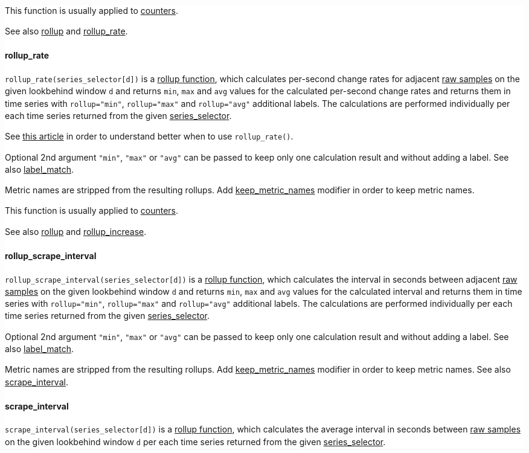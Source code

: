 This function is usually applied to [counters](https://docs.victoriametrics.com/victoriametrics/keyconcepts/#counter).

See also [rollup](#rollup) and [rollup_rate](#rollup_rate).

#### rollup_rate

`rollup_rate(series_selector[d])` is a [rollup function](#rollup-functions), which calculates per-second change rates
for adjacent [raw samples](https://docs.victoriametrics.com/victoriametrics/keyconcepts/#raw-samples)
on the given lookbehind window `d` and returns `min`, `max` and `avg` values for the calculated per-second change rates
and returns them in time series with `rollup="min"`, `rollup="max"` and `rollup="avg"` additional labels.
The calculations are performed individually per each time series returned from the given [series_selector](https://docs.victoriametrics.com/victoriametrics/keyconcepts/#filtering).

See [this article](https://valyala.medium.com/why-irate-from-prometheus-doesnt-capture-spikes-45f9896d7832) in order to understand better
when to use `rollup_rate()`.

Optional 2nd argument `"min"`, `"max"` or `"avg"` can be passed to keep only one calculation result and without adding a label.
See also [label_match](#label_match).

Metric names are stripped from the resulting rollups. Add [keep_metric_names](#keep_metric_names) modifier in order to keep metric names.

This function is usually applied to [counters](https://docs.victoriametrics.com/victoriametrics/keyconcepts/#counter).

See also [rollup](#rollup) and [rollup_increase](#rollup_increase).

#### rollup_scrape_interval

`rollup_scrape_interval(series_selector[d])` is a [rollup function](#rollup-functions), which calculates the interval in seconds between
adjacent [raw samples](https://docs.victoriametrics.com/victoriametrics/keyconcepts/#raw-samples) on the given lookbehind window `d` and returns `min`, `max` and `avg` values for the calculated interval
and returns them in time series with `rollup="min"`, `rollup="max"` and `rollup="avg"` additional labels.
The calculations are performed individually per each time series returned from the given [series_selector](https://docs.victoriametrics.com/victoriametrics/keyconcepts/#filtering).

Optional 2nd argument `"min"`, `"max"` or `"avg"` can be passed to keep only one calculation result and without adding a label.
See also [label_match](#label_match).

Metric names are stripped from the resulting rollups. Add [keep_metric_names](#keep_metric_names) modifier in order to keep metric names. See also [scrape_interval](#scrape_interval).

#### scrape_interval

`scrape_interval(series_selector[d])` is a [rollup function](#rollup-functions), which calculates the average interval in seconds
between [raw samples](https://docs.victoriametrics.com/victoriametrics/keyconcepts/#raw-samples)
on the given lookbehind window `d` per each time series returned from the given [series_selector](https://docs.victoriametrics.com/victoriametrics/keyconcepts/#filtering).
